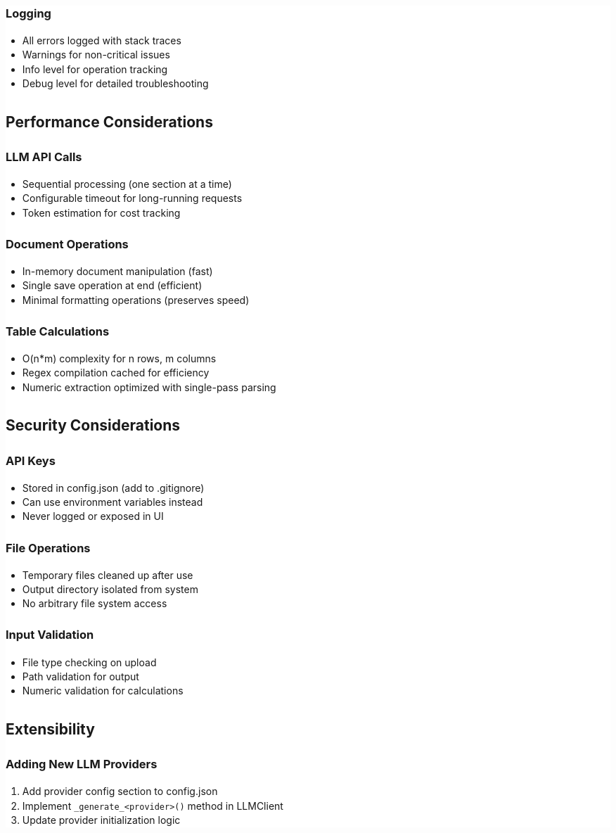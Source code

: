 ### Logging
- All errors logged with stack traces
- Warnings for non-critical issues
- Info level for operation tracking
- Debug level for detailed troubleshooting

## Performance Considerations

### LLM API Calls
- Sequential processing (one section at a time)
- Configurable timeout for long-running requests
- Token estimation for cost tracking

### Document Operations
- In-memory document manipulation (fast)
- Single save operation at end (efficient)
- Minimal formatting operations (preserves speed)

### Table Calculations
- O(n*m) complexity for n rows, m columns
- Regex compilation cached for efficiency
- Numeric extraction optimized with single-pass parsing

## Security Considerations

### API Keys
- Stored in config.json (add to .gitignore)
- Can use environment variables instead
- Never logged or exposed in UI

### File Operations
- Temporary files cleaned up after use
- Output directory isolated from system
- No arbitrary file system access

### Input Validation
- File type checking on upload
- Path validation for output
- Numeric validation for calculations

## Extensibility

### Adding New LLM Providers

1. Add provider config section to config.json
2. Implement `_generate_<provider>()` method in LLMClient
3. Update provider initialization logic
